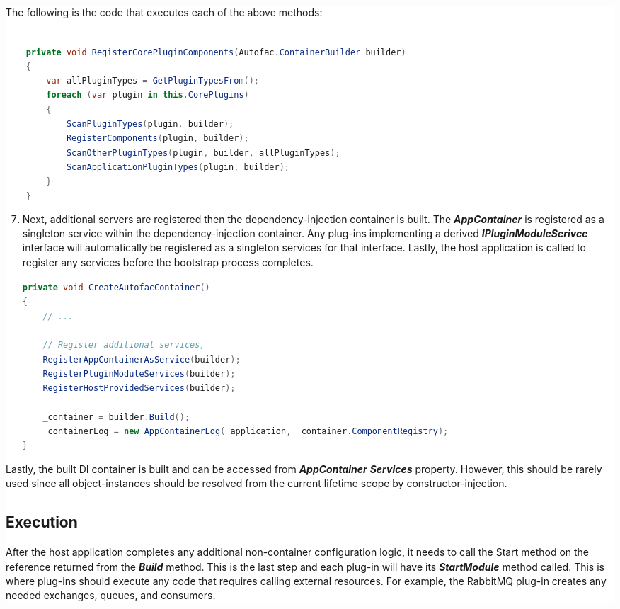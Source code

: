 The following is the code that executes each of the above methods:		
``` csharp

	private void RegisterCorePluginComponents(Autofac.ContainerBuilder builder)
    {
    	var allPluginTypes = GetPluginTypesFrom();
        foreach (var plugin in this.CorePlugins)
        {
        	ScanPluginTypes(plugin, builder);
            RegisterComponents(plugin, builder);
            ScanOtherPluginTypes(plugin, builder, allPluginTypes);
            ScanApplicationPluginTypes(plugin, builder);
        }
	}
```
	

7. Next, additional servers are registered then the dependency-injection container is built.  The ***AppContainer*** is registered as a singleton service within the dependency-injection container.  Any plug-ins implementing a derived ***IPluginModuleSerivce*** interface will automatically be registered as a singleton services for that interface.  Lastly, the host application is called to register any services before the bootstrap process completes.  

	``` csharp
	private void CreateAutofacContainer()
	{
	    // ...

	    // Register additional services,
	    RegisterAppContainerAsService(builder);
	    RegisterPluginModuleServices(builder);
	    RegisterHostProvidedServices(builder);

	    _container = builder.Build();
	    _containerLog = new AppContainerLog(_application, _container.ComponentRegistry);
	}
	```

Lastly, the built DI container is built and can be accessed from ***AppContainer*** ___Services___ property.  However, this should be rarely used since all object-instances should be resolved from the current lifetime scope by constructor-injection.

## Execution
After the host application completes any additional non-container configuration logic, it needs to call the Start method on the reference returned from the ___Build___ method.  This is the last step and each plug-in will have its ___StartModule___ method called.  This is where plug-ins should execute any code that requires calling external resources.  For example, the RabbitMQ plug-in creates any needed exchanges, queues, and consumers.
